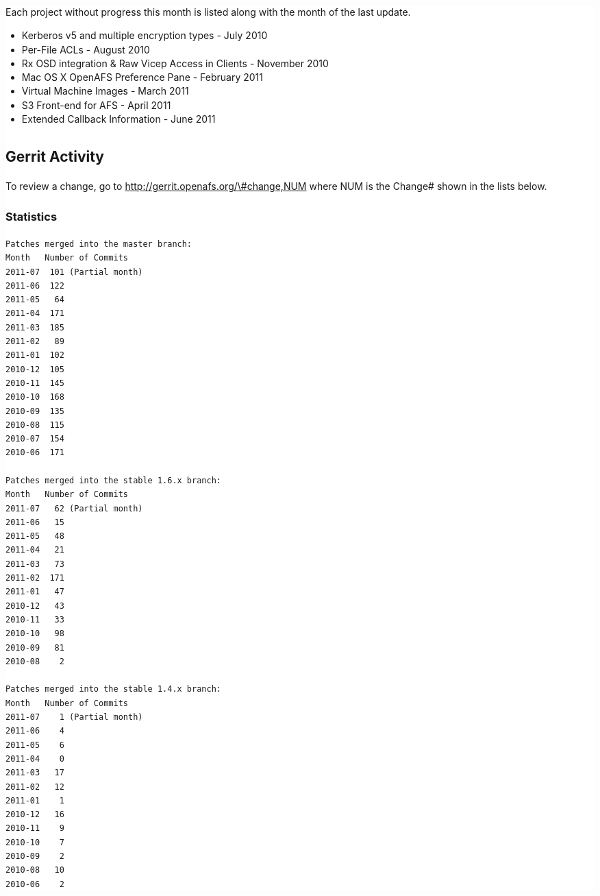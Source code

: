 Each project without progress this month is listed along with the month of
the last update.

- Kerberos v5 and multiple encryption types - July 2010
- Per-File ACLs - August 2010
- Rx OSD integration & Raw Vicep Access in Clients - November 2010
- Mac OS X OpenAFS Preference Pane - February 2011
- Virtual Machine Images - March 2011
- S3 Front-end for AFS - April 2011
- Extended Callback Information - June 2011

## Gerrit Activity

To review a change, go to http://gerrit.openafs.org/\#change,NUM where NUM
is the Change\# shown in the lists below.

### Statistics

    Patches merged into the master branch:
    Month   Number of Commits
    2011-07  101 (Partial month)
    2011-06  122
    2011-05   64
    2011-04  171
    2011-03  185
    2011-02   89
    2011-01  102
    2010-12  105
    2010-11  145
    2010-10  168
    2010-09  135
    2010-08  115
    2010-07  154
    2010-06  171

    Patches merged into the stable 1.6.x branch:
    Month   Number of Commits
    2011-07   62 (Partial month)
    2011-06   15
    2011-05   48
    2011-04   21
    2011-03   73
    2011-02  171
    2011-01   47
    2010-12   43
    2010-11   33
    2010-10   98
    2010-09   81
    2010-08    2

    Patches merged into the stable 1.4.x branch:
    Month   Number of Commits
    2011-07    1 (Partial month)
    2011-06    4
    2011-05    6
    2011-04    0
    2011-03   17
    2011-02   12
    2011-01    1
    2010-12   16
    2010-11    9
    2010-10    7
    2010-09    2
    2010-08   10
    2010-06    2